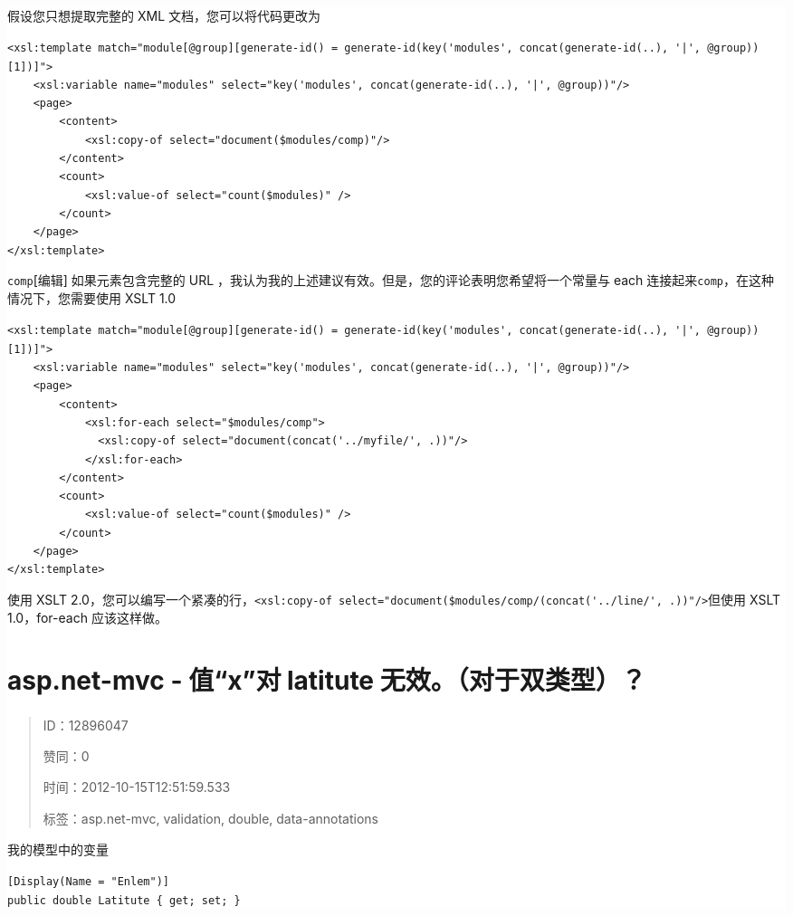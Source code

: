 假设您只想提取完整的 XML 文档，您可以将代码更改为

```
<xsl:template match="module[@group][generate-id() = generate-id(key('modules', concat(generate-id(..), '|', @group))[1])]">
    <xsl:variable name="modules" select="key('modules', concat(generate-id(..), '|', @group))"/>
    <page>
        <content>
            <xsl:copy-of select="document($modules/comp)"/>
        </content>
        <count>
            <xsl:value-of select="count($modules)" />
        </count>
    </page>
</xsl:template> 
```

`comp`[编辑] 如果元素包含完整的 URL ，我认为我的上述建议有效。但是，您的评论表明您希望将一个常量与 each 连接起来`comp`，在这种情况下，您需要使用 XSLT 1.0

```
<xsl:template match="module[@group][generate-id() = generate-id(key('modules', concat(generate-id(..), '|', @group))[1])]">
    <xsl:variable name="modules" select="key('modules', concat(generate-id(..), '|', @group))"/>
    <page>
        <content>
            <xsl:for-each select="$modules/comp">
              <xsl:copy-of select="document(concat('../myfile/', .))"/>
            </xsl:for-each>
        </content>
        <count>
            <xsl:value-of select="count($modules)" />
        </count>
    </page>
</xsl:template> 
```

使用 XSLT 2.0，您可以编写一个紧凑的行，`<xsl:copy-of select="document($modules/comp/(concat('../line/', .))"/>`但使用 XSLT 1.0，for-each 应该这样做。

# asp.net-mvc - 值“x”对 latitute 无效。（对于双类型）？

> ID：12896047
> 
> 赞同：0
> 
> 时间：2012-10-15T12:51:59.533
> 
> 标签：asp.net-mvc, validation, double, data-annotations

我的模型中的变量

```
[Display(Name = "Enlem")]
public double Latitute { get; set; } 
```
